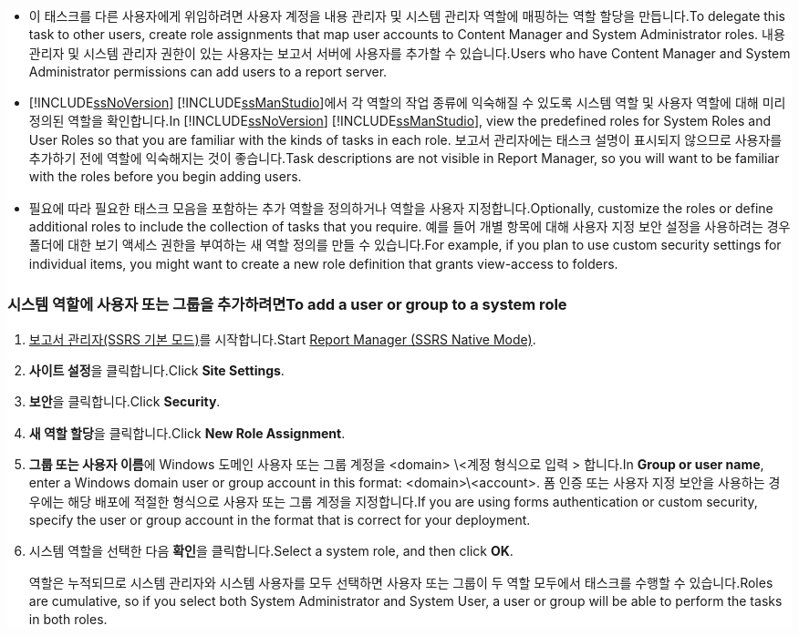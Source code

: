 -   <span data-ttu-id="948a7-127">이 태스크를 다른 사용자에게 위임하려면 사용자 계정을 내용 관리자 및 시스템 관리자 역할에 매핑하는 역할 할당을 만듭니다.</span><span class="sxs-lookup"><span data-stu-id="948a7-127">To delegate this task to other users, create role assignments that map user accounts to Content Manager and System Administrator roles.</span></span> <span data-ttu-id="948a7-128">내용 관리자 및 시스템 관리자 권한이 있는 사용자는 보고서 서버에 사용자를 추가할 수 있습니다.</span><span class="sxs-lookup"><span data-stu-id="948a7-128">Users who have Content Manager and System Administrator permissions can add users to a report server.</span></span>  
  
-   <span data-ttu-id="948a7-129">[!INCLUDE[ssNoVersion](../../includes/ssnoversion-md.md)] [!INCLUDE[ssManStudio](../../includes/ssmanstudio-md.md)]에서 각 역할의 작업 종류에 익숙해질 수 있도록 시스템 역할 및 사용자 역할에 대해 미리 정의된 역할을 확인합니다.</span><span class="sxs-lookup"><span data-stu-id="948a7-129">In [!INCLUDE[ssNoVersion](../../includes/ssnoversion-md.md)] [!INCLUDE[ssManStudio](../../includes/ssmanstudio-md.md)], view the predefined roles for System Roles and User Roles so that you are familiar with the kinds of tasks in each role.</span></span> <span data-ttu-id="948a7-130">보고서 관리자에는 태스크 설명이 표시되지 않으므로 사용자를 추가하기 전에 역할에 익숙해지는 것이 좋습니다.</span><span class="sxs-lookup"><span data-stu-id="948a7-130">Task descriptions are not visible in Report Manager, so you will want to be familiar with the roles before you begin adding users.</span></span>  
  
-   <span data-ttu-id="948a7-131">필요에 따라 필요한 태스크 모음을 포함하는 추가 역할을 정의하거나 역할을 사용자 지정합니다.</span><span class="sxs-lookup"><span data-stu-id="948a7-131">Optionally, customize the roles or define additional roles to include the collection of tasks that you require.</span></span> <span data-ttu-id="948a7-132">예를 들어 개별 항목에 대해 사용자 지정 보안 설정을 사용하려는 경우 폴더에 대한 보기 액세스 권한을 부여하는 새 역할 정의를 만들 수 있습니다.</span><span class="sxs-lookup"><span data-stu-id="948a7-132">For example, if you plan to use custom security settings for individual items, you might want to create a new role definition that grants view-access to folders.</span></span>  
  
### <a name="to-add-a-user-or-group-to-a-system-role"></a><span data-ttu-id="948a7-133">시스템 역할에 사용자 또는 그룹을 추가하려면</span><span class="sxs-lookup"><span data-stu-id="948a7-133">To add a user or group to a system role</span></span>  
  
1.  <span data-ttu-id="948a7-134">[보고서 관리자&#40;SSRS 기본 모드&#41;](../report-manager-ssrs-native-mode.md)를 시작합니다.</span><span class="sxs-lookup"><span data-stu-id="948a7-134">Start [Report Manager  &#40;SSRS Native Mode&#41;](../report-manager-ssrs-native-mode.md).</span></span>  
  
2.  <span data-ttu-id="948a7-135">**사이트 설정**을 클릭합니다.</span><span class="sxs-lookup"><span data-stu-id="948a7-135">Click **Site Settings**.</span></span>  
  
3.  <span data-ttu-id="948a7-136">**보안**을 클릭합니다.</span><span class="sxs-lookup"><span data-stu-id="948a7-136">Click **Security**.</span></span>  
  
4.  <span data-ttu-id="948a7-137">**새 역할 할당**을 클릭합니다.</span><span class="sxs-lookup"><span data-stu-id="948a7-137">Click **New Role Assignment**.</span></span>  
  
5.  <span data-ttu-id="948a7-138">**그룹 또는 사용자 이름**에 Windows 도메인 사용자 또는 그룹 계정을 \<domain> \\<계정 형식으로 입력 \> 합니다.</span><span class="sxs-lookup"><span data-stu-id="948a7-138">In **Group or user name**, enter a Windows domain user or group account in this format: \<domain>\\<account\>.</span></span> <span data-ttu-id="948a7-139">폼 인증 또는 사용자 지정 보안을 사용하는 경우에는 해당 배포에 적절한 형식으로 사용자 또는 그룹 계정을 지정합니다.</span><span class="sxs-lookup"><span data-stu-id="948a7-139">If you are using forms authentication or custom security, specify the user or group account in the format that is correct for your deployment.</span></span>  
  
6.  <span data-ttu-id="948a7-140">시스템 역할을 선택한 다음 **확인**을 클릭합니다.</span><span class="sxs-lookup"><span data-stu-id="948a7-140">Select a system role, and then click **OK**.</span></span>  
  
     <span data-ttu-id="948a7-141">역할은 누적되므로 시스템 관리자와 시스템 사용자를 모두 선택하면 사용자 또는 그룹이 두 역할 모두에서 태스크를 수행할 수 있습니다.</span><span class="sxs-lookup"><span data-stu-id="948a7-141">Roles are cumulative, so if you select both System Administrator and System User, a user or group will be able to perform the tasks in both roles.</span></span>  
  